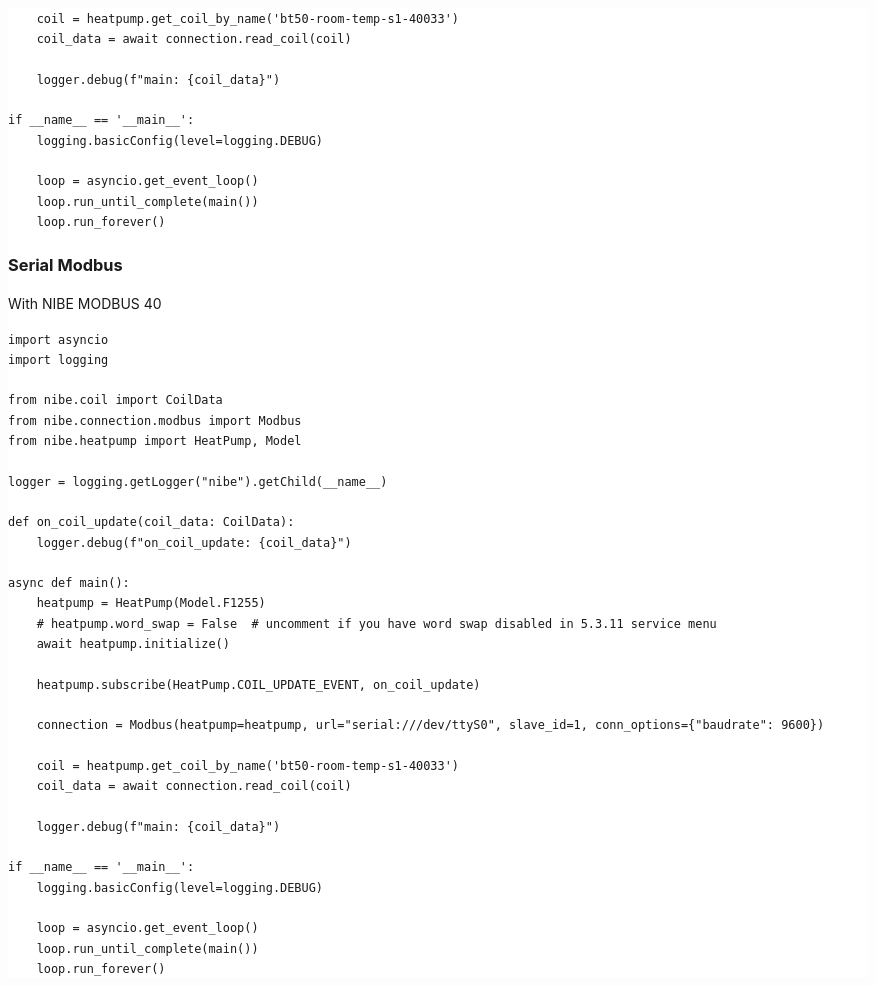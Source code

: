 ```python3
    coil = heatpump.get_coil_by_name('bt50-room-temp-s1-40033')
    coil_data = await connection.read_coil(coil)

    logger.debug(f"main: {coil_data}")

if __name__ == '__main__':
    logging.basicConfig(level=logging.DEBUG)

    loop = asyncio.get_event_loop()
    loop.run_until_complete(main())
    loop.run_forever()
```

### Serial Modbus

With NIBE MODBUS 40

```python3
import asyncio
import logging

from nibe.coil import CoilData
from nibe.connection.modbus import Modbus
from nibe.heatpump import HeatPump, Model

logger = logging.getLogger("nibe").getChild(__name__)

def on_coil_update(coil_data: CoilData):
    logger.debug(f"on_coil_update: {coil_data}")

async def main():
    heatpump = HeatPump(Model.F1255)
    # heatpump.word_swap = False  # uncomment if you have word swap disabled in 5.3.11 service menu
    await heatpump.initialize()

    heatpump.subscribe(HeatPump.COIL_UPDATE_EVENT, on_coil_update)

    connection = Modbus(heatpump=heatpump, url="serial:///dev/ttyS0", slave_id=1, conn_options={"baudrate": 9600})

    coil = heatpump.get_coil_by_name('bt50-room-temp-s1-40033')
    coil_data = await connection.read_coil(coil)

    logger.debug(f"main: {coil_data}")

if __name__ == '__main__':
    logging.basicConfig(level=logging.DEBUG)

    loop = asyncio.get_event_loop()
    loop.run_until_complete(main())
    loop.run_forever()
```
